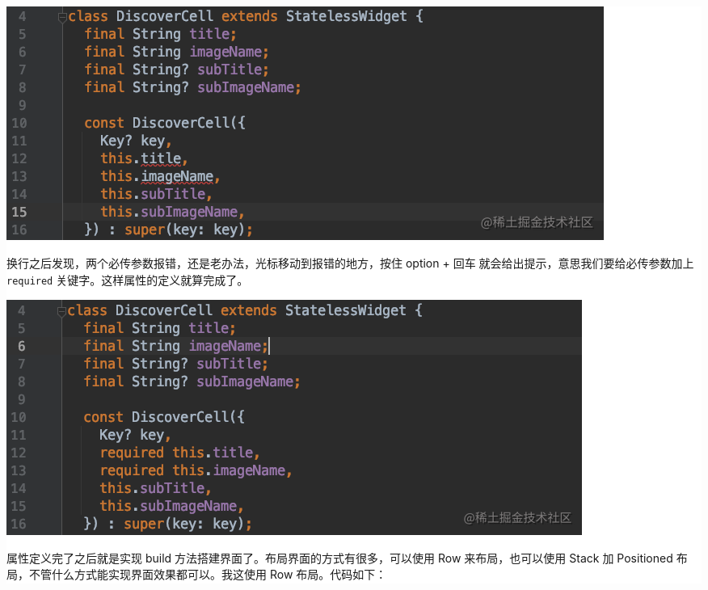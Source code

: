 ![image.png](8天让iOS开发者上手Flutter之三/6dea5bcdc29e496f8e4eb2bdbbe2b486~tplv-k3u1fbpfcp-watermark.png)

换行之后发现，两个必传参数报错，还是老办法，光标移动到报错的地方，按住 option + 回车 就会给出提示，意思我们要给必传参数加上 `required` 关键字。这样属性的定义就算完成了。

![image.png](8天让iOS开发者上手Flutter之三/8bf3d583b85e4553a2d146bd9d887562~tplv-k3u1fbpfcp-watermark.png)

属性定义完了之后就是实现 build 方法搭建界面了。布局界面的方式有很多，可以使用 Row 来布局，也可以使用 Stack 加 Positioned 布局，不管什么方式能实现界面效果都可以。我这使用 Row 布局。代码如下：
